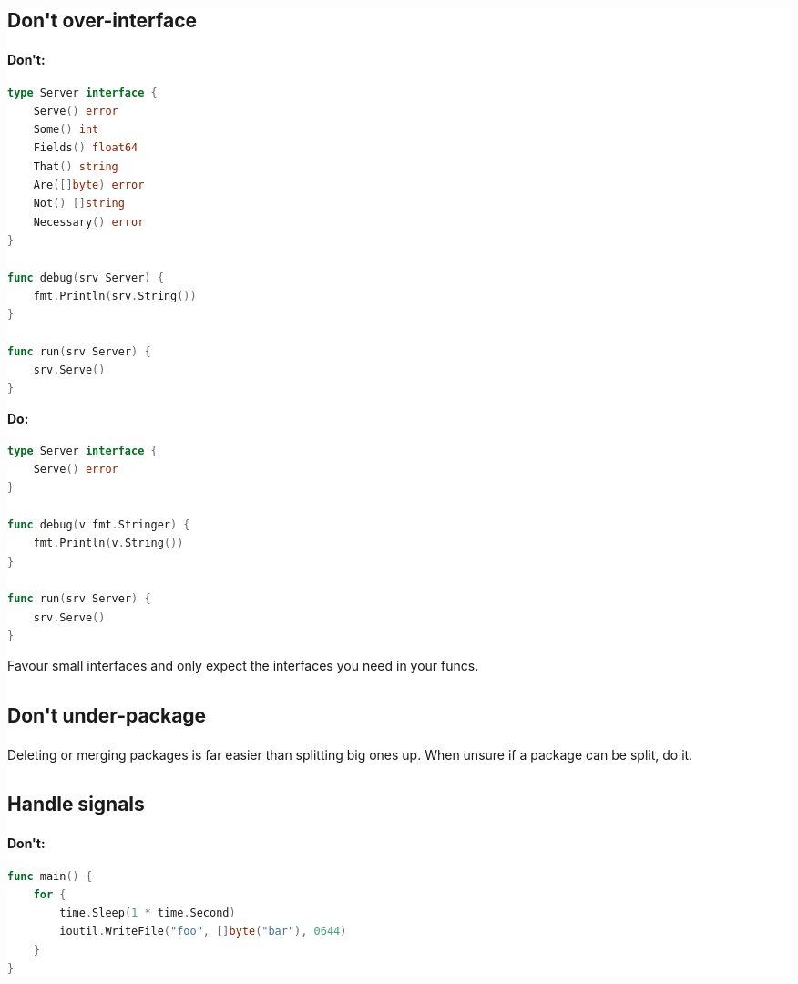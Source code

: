 ## Don't over-interface

**Don't:**
```go
type Server interface {
	Serve() error
	Some() int
	Fields() float64
	That() string
	Are([]byte) error
	Not() []string
	Necessary() error
}

func debug(srv Server) {
	fmt.Println(srv.String())
}

func run(srv Server) {
	srv.Serve()
}
```

**Do:**
```go
type Server interface {
	Serve() error
}

func debug(v fmt.Stringer) {
	fmt.Println(v.String())
}

func run(srv Server) {
	srv.Serve()
}
```

Favour small interfaces and only expect the interfaces you need in your funcs.

## Don't under-package

Deleting or merging packages is far easier than splitting big ones up.
When unsure if a package can be split, do it.

## Handle signals

**Don't:**
```go
func main() {
	for {
		time.Sleep(1 * time.Second)
		ioutil.WriteFile("foo", []byte("bar"), 0644)
	}
}
```
